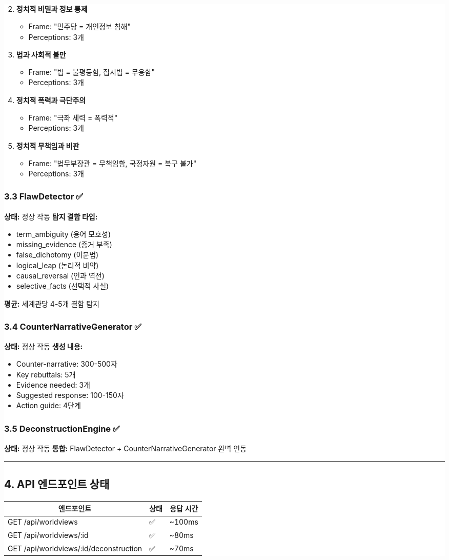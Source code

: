 2. **정치적 비밀과 정보 통제**
   - Frame: "민주당 = 개인정보 침해"
   - Perceptions: 3개

3. **법과 사회적 불만**
   - Frame: "법 = 불평등함, 집시법 = 무용함"
   - Perceptions: 3개

4. **정치적 폭력과 극단주의**
   - Frame: "극좌 세력 = 폭력적"
   - Perceptions: 3개

5. **정치적 무책임과 비판**
   - Frame: "법무부장관 = 무책임함, 국정자원 = 복구 불가"
   - Perceptions: 3개

### 3.3 FlawDetector ✅
**상태:** 정상 작동
**탐지 결함 타입:**
- term_ambiguity (용어 모호성)
- missing_evidence (증거 부족)
- false_dichotomy (이분법)
- logical_leap (논리적 비약)
- causal_reversal (인과 역전)
- selective_facts (선택적 사실)

**평균:** 세계관당 4-5개 결함 탐지

### 3.4 CounterNarrativeGenerator ✅
**상태:** 정상 작동
**생성 내용:**
- Counter-narrative: 300-500자
- Key rebuttals: 5개
- Evidence needed: 3개
- Suggested response: 100-150자
- Action guide: 4단계

### 3.5 DeconstructionEngine ✅
**상태:** 정상 작동
**통합:** FlawDetector + CounterNarrativeGenerator 완벽 연동

---

## 4. API 엔드포인트 상태

| 엔드포인트 | 상태 | 응답 시간 |
|-----------|------|----------|
| GET /api/worldviews | ✅ | ~100ms |
| GET /api/worldviews/:id | ✅ | ~80ms |
| GET /api/worldviews/:id/deconstruction | ✅ | ~70ms |
